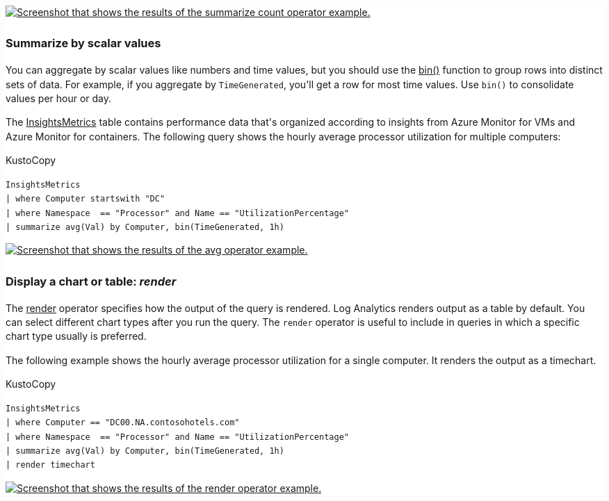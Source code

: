 [![Screenshot that shows the results of the summarize count operator example.](https://docs.microsoft.com/en-us/azure/data-explorer/kusto/query/images/tutorial/azure-monitor-summarize-count-results.png)](https://docs.microsoft.com/en-us/azure/data-explorer/kusto/query/images/tutorial/azure-monitor-summarize-count-results.png#lightbox)

### Summarize by scalar values

You can aggregate by scalar values like numbers and time values, but you should use the [bin()](https://docs.microsoft.com/en-us/azure/data-explorer/kusto/query/binfunction) function to group rows into distinct sets of data. For example, if you aggregate by `TimeGenerated`, you'll get a row for most time values. Use `bin()` to consolidate values per hour or day.

The [InsightsMetrics](https://docs.microsoft.com/en-us/azure/azure-monitor/reference/tables/insightsmetrics) table contains performance data that's organized according to insights from Azure Monitor for VMs and Azure Monitor for containers. The following query shows the hourly average processor utilization for multiple computers:

KustoCopy

```kusto
InsightsMetrics
| where Computer startswith "DC"
| where Namespace  == "Processor" and Name == "UtilizationPercentage"
| summarize avg(Val) by Computer, bin(TimeGenerated, 1h)
```

[![Screenshot that shows the results of the avg operator example.](https://docs.microsoft.com/en-us/azure/data-explorer/kusto/query/images/tutorial/azure-monitor-summarize-avg-results.png)](https://docs.microsoft.com/en-us/azure/data-explorer/kusto/query/images/tutorial/azure-monitor-summarize-avg-results.png#lightbox)

### Display a chart or table: _render_

The [render](https://docs.microsoft.com/en-us/azure/data-explorer/kusto/query/renderoperator?pivots=azuremonitor) operator specifies how the output of the query is rendered. Log Analytics renders output as a table by default. You can select different chart types after you run the query. The `render` operator is useful to include in queries in which a specific chart type usually is preferred.

The following example shows the hourly average processor utilization for a single computer. It renders the output as a timechart.

KustoCopy

```kusto
InsightsMetrics
| where Computer == "DC00.NA.contosohotels.com"
| where Namespace  == "Processor" and Name == "UtilizationPercentage"
| summarize avg(Val) by Computer, bin(TimeGenerated, 1h)
| render timechart
```

[![Screenshot that shows the results of the render operator example.](https://docs.microsoft.com/en-us/azure/data-explorer/kusto/query/images/tutorial/azure-monitor-render-results.png)](https://docs.microsoft.com/en-us/azure/data-explorer/kusto/query/images/tutorial/azure-monitor-render-results.png#lightbox)
